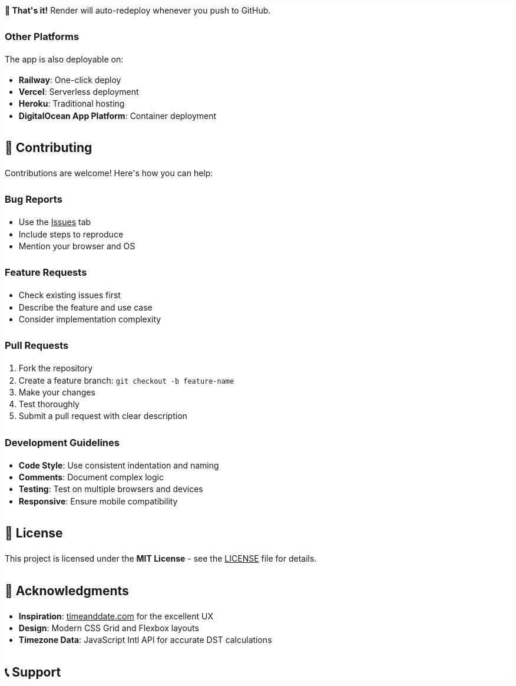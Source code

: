 **🎉 That's it!** Render will auto-redeploy whenever you push to GitHub.

### Other Platforms

The app is also deployable on:
- **Railway**: One-click deploy
- **Vercel**: Serverless deployment
- **Heroku**: Traditional hosting
- **DigitalOcean App Platform**: Container deployment

## 🤝 Contributing

Contributions are welcome! Here's how you can help:

### Bug Reports
- Use the [Issues](https://github.com/YOUR_USERNAME/timezone-project/issues) tab
- Include steps to reproduce
- Mention your browser and OS

### Feature Requests
- Check existing issues first
- Describe the feature and use case
- Consider implementation complexity

### Pull Requests
1. Fork the repository
2. Create a feature branch: `git checkout -b feature-name`
3. Make your changes
4. Test thoroughly
5. Submit a pull request with clear description

### Development Guidelines
- **Code Style**: Use consistent indentation and naming
- **Comments**: Document complex logic
- **Testing**: Test on multiple browsers and devices
- **Responsive**: Ensure mobile compatibility

## 📄 License

This project is licensed under the **MIT License** - see the [LICENSE](LICENSE) file for details.

## 🙏 Acknowledgments

- **Inspiration**: [timeanddate.com](https://timeanddate.com) for the excellent UX
- **Design**: Modern CSS Grid and Flexbox layouts
- **Timezone Data**: JavaScript Intl API for accurate DST calculations

## 📞 Support
